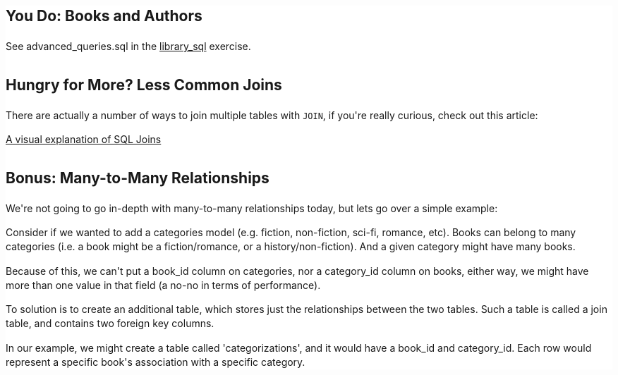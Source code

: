 ## You Do: Books and Authors 

See advanced_queries.sql in the
[library_sql](https://git.generalassemb.ly/Flex-928/library_sql/blob/master/advanced_queries.sql)
exercise.

## Hungry for More? Less Common Joins

There are actually a number of ways to join multiple tables with `JOIN`, if
you're really curious, check out this article:

[A visual explanation of SQL Joins](http://blog.codinghorror.com/a-visual-explanation-of-sql-joins/)

## Bonus: Many-to-Many Relationships

We're not going to go in-depth with many-to-many relationships today, but lets
go over a simple example:

Consider if we wanted to add a categories model (e.g. fiction, non-fiction,
sci-fi, romance, etc). Books can belong to many categories (i.e. a book might be
a fiction/romance, or a history/non-fiction). And a given category might have
many books.

Because of this, we can't put a book_id column on categories, nor a category_id
column on books, either way, we might have more than one value in that field (a
no-no in terms of performance).

To solution is to create an additional table, which stores just the
relationships between the two tables. Such a table is called a join table, and
contains two foreign key columns.

In our example, we might create a table called 'categorizations', and it would
have a book_id and category_id. Each row would represent a specific book's
association with a specific category.
